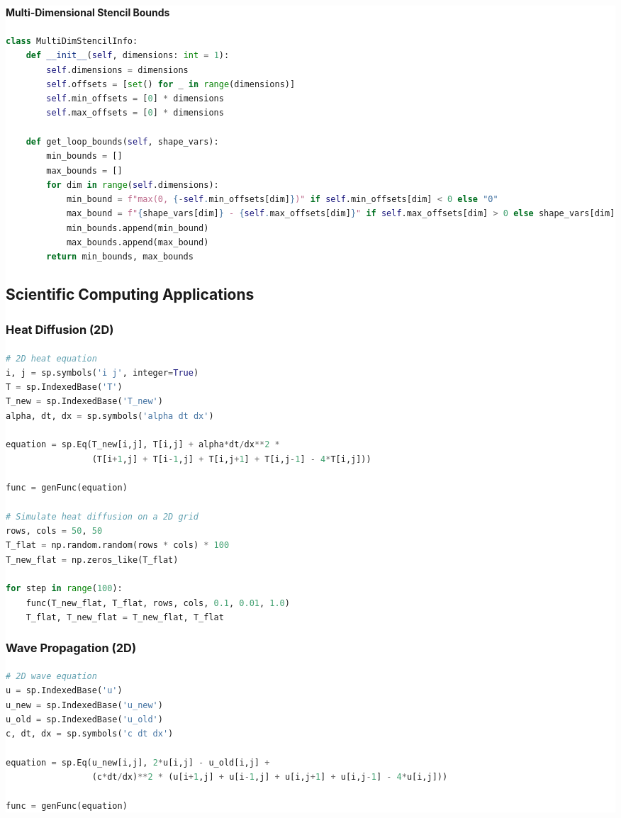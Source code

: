 #### Multi-Dimensional Stencil Bounds
```python
class MultiDimStencilInfo:
    def __init__(self, dimensions: int = 1):
        self.dimensions = dimensions
        self.offsets = [set() for _ in range(dimensions)]
        self.min_offsets = [0] * dimensions
        self.max_offsets = [0] * dimensions
    
    def get_loop_bounds(self, shape_vars):
        min_bounds = []
        max_bounds = []
        for dim in range(self.dimensions):
            min_bound = f"max(0, {-self.min_offsets[dim]})" if self.min_offsets[dim] < 0 else "0"
            max_bound = f"{shape_vars[dim]} - {self.max_offsets[dim]}" if self.max_offsets[dim] > 0 else shape_vars[dim]
            min_bounds.append(min_bound)
            max_bounds.append(max_bound)
        return min_bounds, max_bounds
```

## Scientific Computing Applications

### Heat Diffusion (2D)
```python
# 2D heat equation
i, j = sp.symbols('i j', integer=True)
T = sp.IndexedBase('T')
T_new = sp.IndexedBase('T_new')
alpha, dt, dx = sp.symbols('alpha dt dx')

equation = sp.Eq(T_new[i,j], T[i,j] + alpha*dt/dx**2 * 
                 (T[i+1,j] + T[i-1,j] + T[i,j+1] + T[i,j-1] - 4*T[i,j]))

func = genFunc(equation)

# Simulate heat diffusion on a 2D grid
rows, cols = 50, 50
T_flat = np.random.random(rows * cols) * 100
T_new_flat = np.zeros_like(T_flat)

for step in range(100):
    func(T_new_flat, T_flat, rows, cols, 0.1, 0.01, 1.0)
    T_flat, T_new_flat = T_new_flat, T_flat
```

### Wave Propagation (2D)
```python
# 2D wave equation
u = sp.IndexedBase('u')
u_new = sp.IndexedBase('u_new')
u_old = sp.IndexedBase('u_old')
c, dt, dx = sp.symbols('c dt dx')

equation = sp.Eq(u_new[i,j], 2*u[i,j] - u_old[i,j] + 
                 (c*dt/dx)**2 * (u[i+1,j] + u[i-1,j] + u[i,j+1] + u[i,j-1] - 4*u[i,j]))

func = genFunc(equation)
```
